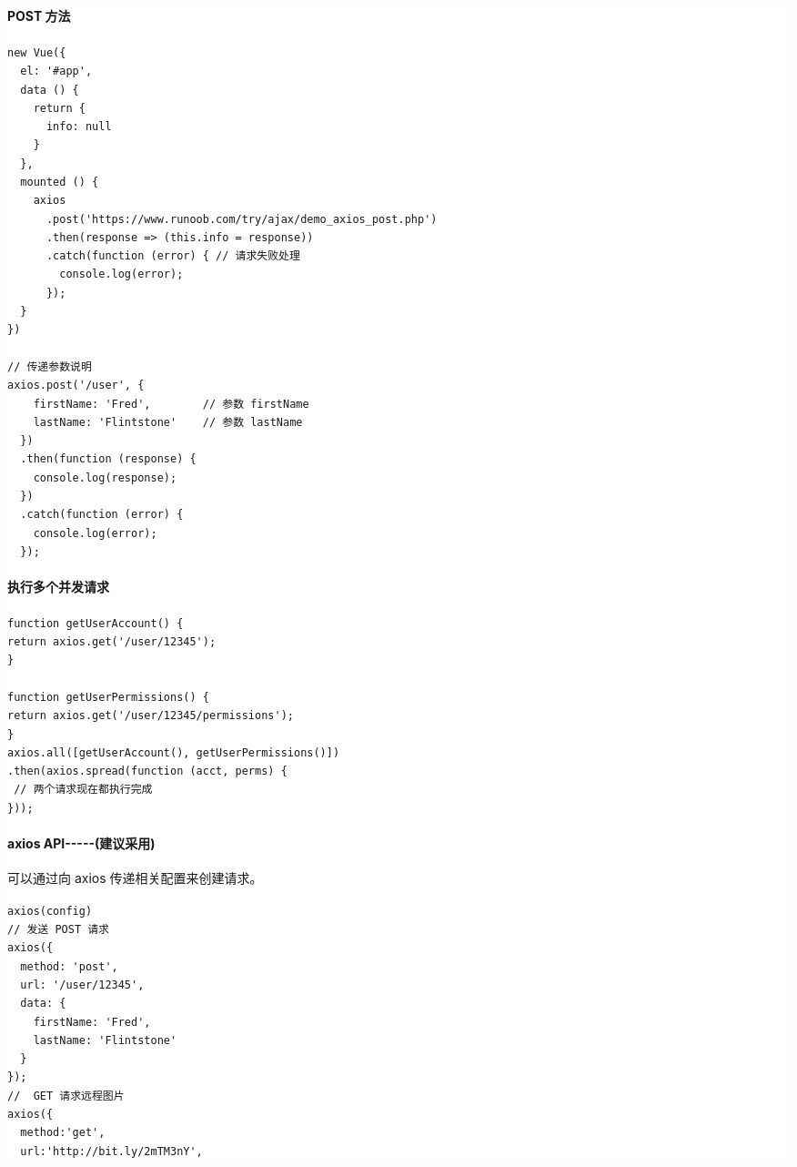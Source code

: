 #### POST 方法
```vue
new Vue({
  el: '#app',
  data () {
    return {
      info: null
    }
  },
  mounted () {
    axios
      .post('https://www.runoob.com/try/ajax/demo_axios_post.php')
      .then(response => (this.info = response))
      .catch(function (error) { // 请求失败处理
        console.log(error);
      });
  }
})

// 传递参数说明
axios.post('/user', {
    firstName: 'Fred',        // 参数 firstName
    lastName: 'Flintstone'    // 参数 lastName
  })
  .then(function (response) {
    console.log(response);
  })
  .catch(function (error) {
    console.log(error);
  });
```

#### 执行多个并发请求
```vue
function getUserAccount() {
return axios.get('/user/12345');
}

function getUserPermissions() {
return axios.get('/user/12345/permissions');
}
axios.all([getUserAccount(), getUserPermissions()])
.then(axios.spread(function (acct, perms) {
 // 两个请求现在都执行完成
}));
```

#### axios API-----(建议采用)
可以通过向 axios 传递相关配置来创建请求。
```vue
axios(config)
// 发送 POST 请求
axios({
  method: 'post',
  url: '/user/12345',
  data: {
    firstName: 'Fred',
    lastName: 'Flintstone'
  }
});
//  GET 请求远程图片
axios({
  method:'get',
  url:'http://bit.ly/2mTM3nY',
```